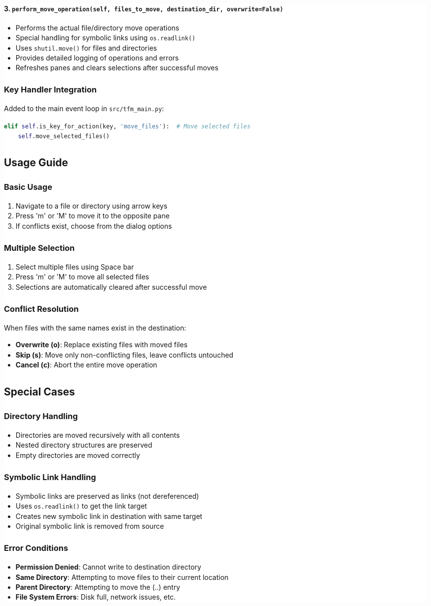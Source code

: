#### 3. `perform_move_operation(self, files_to_move, destination_dir, overwrite=False)`
- Performs the actual file/directory move operations
- Special handling for symbolic links using `os.readlink()`
- Uses `shutil.move()` for files and directories
- Provides detailed logging of operations and errors
- Refreshes panes and clears selections after successful moves

### Key Handler Integration

Added to the main event loop in `src/tfm_main.py`:
```python
elif self.is_key_for_action(key, 'move_files'):  # Move selected files
    self.move_selected_files()
```

## Usage Guide

### Basic Usage
1. Navigate to a file or directory using arrow keys
2. Press 'm' or 'M' to move it to the opposite pane
3. If conflicts exist, choose from the dialog options

### Multiple Selection
1. Select multiple files using Space bar
2. Press 'm' or 'M' to move all selected files
3. Selections are automatically cleared after successful move

### Conflict Resolution
When files with the same names exist in the destination:
- **Overwrite (o)**: Replace existing files with moved files
- **Skip (s)**: Move only non-conflicting files, leave conflicts untouched
- **Cancel (c)**: Abort the entire move operation

## Special Cases

### Directory Handling
- Directories are moved recursively with all contents
- Nested directory structures are preserved
- Empty directories are moved correctly

### Symbolic Link Handling
- Symbolic links are preserved as links (not dereferenced)
- Uses `os.readlink()` to get the link target
- Creates new symbolic link in destination with same target
- Original symbolic link is removed from source

### Error Conditions
- **Permission Denied**: Cannot write to destination directory
- **Same Directory**: Attempting to move files to their current location
- **Parent Directory**: Attempting to move the (..) entry
- **File System Errors**: Disk full, network issues, etc.
